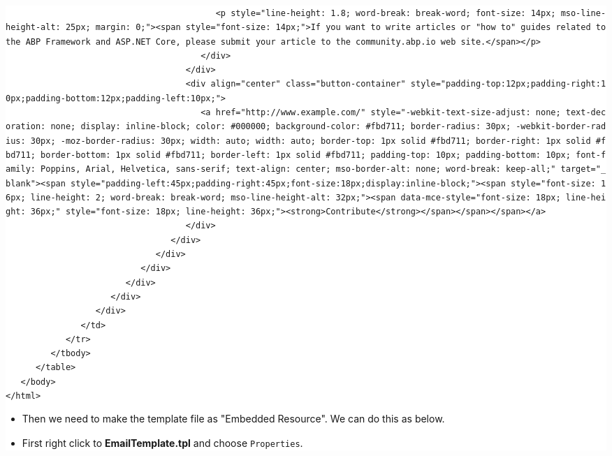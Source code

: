 ```tpl
                                          <p style="line-height: 1.8; word-break: break-word; font-size: 14px; mso-line-height-alt: 25px; margin: 0;"><span style="font-size: 14px;">If you want to write articles or "how to" guides related to the ABP Framework and ASP.NET Core, please submit your article to the community.abp.io web site.</span></p>
                                       </div>
                                    </div>
                                    <div align="center" class="button-container" style="padding-top:12px;padding-right:10px;padding-bottom:12px;padding-left:10px;">
                                       <a href="http://www.example.com/" style="-webkit-text-size-adjust: none; text-decoration: none; display: inline-block; color: #000000; background-color: #fbd711; border-radius: 30px; -webkit-border-radius: 30px; -moz-border-radius: 30px; width: auto; width: auto; border-top: 1px solid #fbd711; border-right: 1px solid #fbd711; border-bottom: 1px solid #fbd711; border-left: 1px solid #fbd711; padding-top: 10px; padding-bottom: 10px; font-family: Poppins, Arial, Helvetica, sans-serif; text-align: center; mso-border-alt: none; word-break: keep-all;" target="_blank"><span style="padding-left:45px;padding-right:45px;font-size:18px;display:inline-block;"><span style="font-size: 16px; line-height: 2; word-break: break-word; mso-line-height-alt: 32px;"><span data-mce-style="font-size: 18px; line-height: 36px;" style="font-size: 18px; line-height: 36px;"><strong>Contribute</strong></span></span></span></a>
                                    </div>
                                 </div>
                              </div>
                           </div>
                        </div>
                     </div>
                  </div>
               </td>
            </tr>
         </tbody>
      </table>
   </body>
</html>
```

* Then we need to make the template file as "Embedded Resource". We can do this as below.

* First right click to **EmailTemplate.tpl** and choose `Properties`.
